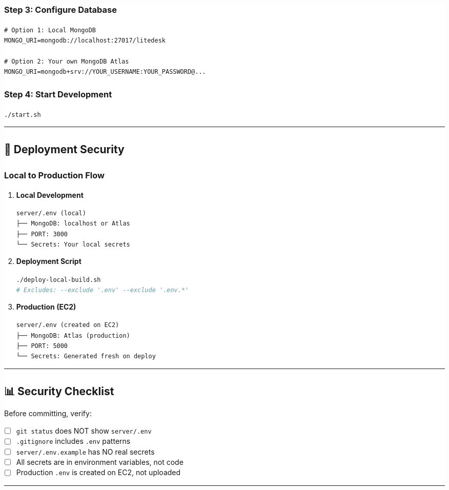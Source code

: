 ### Step 3: Configure Database
```env
# Option 1: Local MongoDB
MONGO_URI=mongodb://localhost:27017/litedesk

# Option 2: Your own MongoDB Atlas
MONGO_URI=mongodb+srv://YOUR_USERNAME:YOUR_PASSWORD@...
```

### Step 4: Start Development
```bash
./start.sh
```

---

## 🚀 Deployment Security

### Local to Production Flow

1. **Local Development**
   ```
   server/.env (local)
   ├── MongoDB: localhost or Atlas
   ├── PORT: 3000
   └── Secrets: Your local secrets
   ```

2. **Deployment Script**
   ```bash
   ./deploy-local-build.sh
   # Excludes: --exclude '.env' --exclude '.env.*'
   ```

3. **Production (EC2)**
   ```
   server/.env (created on EC2)
   ├── MongoDB: Atlas (production)
   ├── PORT: 5000
   └── Secrets: Generated fresh on deploy
   ```

---

## 📊 Security Checklist

Before committing, verify:

- [ ] `git status` does NOT show `server/.env`
- [ ] `.gitignore` includes `.env` patterns
- [ ] `server/.env.example` has NO real secrets
- [ ] All secrets are in environment variables, not code
- [ ] Production `.env` is created on EC2, not uploaded

---